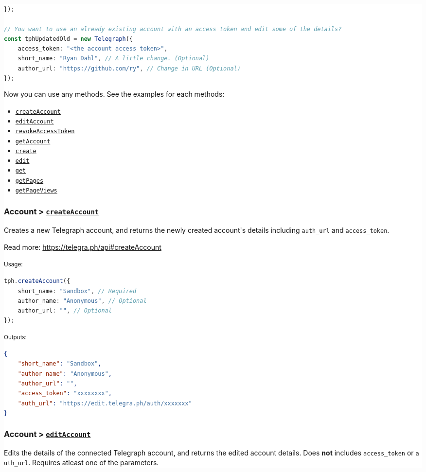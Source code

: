 ```ts
});

// You want to use an already existing account with an access token and edit some of the details?
const tphUpdatedOld = new Telegraph({
	access_token: "<the account access token>",
	short_name: "Ryan Dahl", // A little change. (Optional)
	author_url: "https://github.com/ry", // Change in URL (Optional)
});
```

Now you can use any methods. See the examples for each methods:

- [`createAccount`](#createAccount)
- [`editAccount`](#editAccount)
- [`revokeAccessToken`](#revokeAccessToken)
- [`getAccount`](#getAccount)
- [`create`](#create)
- [`edit`](#edit)
- [`get`](#get)
- [`getPages`](#getPages)
- [`getPageViews`](#getPageViews)

<h3 id="createAccount">Account > <a href="https://telegra.ph/api#createAccount"><code>createAccount</code></a></h3>

Creates a new Telegraph account, and returns the newly created account's details
including `auth_url` and `access_token`.

Read more: <https://telegra.ph/api#createAccount>

<small>Usage:</small>

```ts
tph.createAccount({
	short_name: "Sandbox", // Required
	author_name: "Anonymous", // Optional
	author_url: "", // Optional
});
```

<small>Outputs:</small>

```json
{
	"short_name": "Sandbox",
	"author_name": "Anonymous",
	"author_url": "",
	"access_token": "xxxxxxxx",
	"auth_url": "https://edit.telegra.ph/auth/xxxxxxx"
}
```

<h3 id="editAccount">Account > <a href="https://telegra.ph/api#editAccountInfo"><code>editAccount</code></a></h3>

Edits the details of the connected Telegraph account, and returns the edited
account details. Does **not** includes `access_token` or `auth_url`. Requires
atleast one of the parameters.
